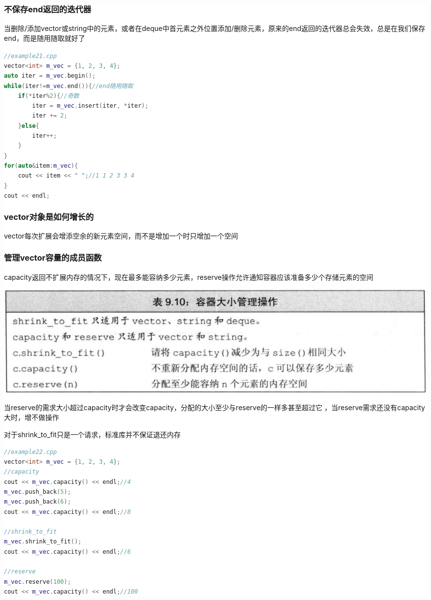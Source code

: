 ### 不保存end返回的迭代器

当删除/添加vector或string中的元素，或者在deque中首元素之外位置添加/删除元素，原来的end返回的迭代器总会失效，总是在我们保存end，而是随用随取就好了

```cpp
//example21.cpp
vector<int> m_vec = {1, 2, 3, 4};
auto iter = m_vec.begin();
while(iter!=m_vec.end()){//end随用随取
    if(*iter%2){//奇数
        iter = m_vec.insert(iter, *iter);
        iter += 2;
    }else{
        iter++;
    }
}
for(auto&item:m_vec){
    cout << item << " ";//1 1 2 3 3 4
}
cout << endl;
```

### vector对象是如何增长的

vector每次扩展会增添空余的新元素空间，而不是增加一个时只增加一个空间

### 管理vector容量的成员函数

capacity返回不扩展内存的情况下，现在最多能容纳多少元素，reserve操作允许通知容器应该准备多少个存储元素的空间

![容器大小管理操作](<../../../.gitbook/assets/屏幕截图 2022-05-30 101120.jpg>)

当reserve的需求大小超过capacity时才会改变capacity，分配的大小至少与reserve的一样多甚至超过它 ，当reserve需求还没有capacity大时，增不做操作

对于shrink\_to\_fit只是一个请求，标准库并不保证退还内存

```cpp
//example22.cpp
vector<int> m_vec = {1, 2, 3, 4};
//capacity
cout << m_vec.capacity() << endl;//4
m_vec.push_back(5);
m_vec.push_back(6);
cout << m_vec.capacity() << endl;//8

//shrink_to_fit
m_vec.shrink_to_fit();
cout << m_vec.capacity() << endl;//6

//reserve
m_vec.reserve(100);
cout << m_vec.capacity() << endl;//100
```
